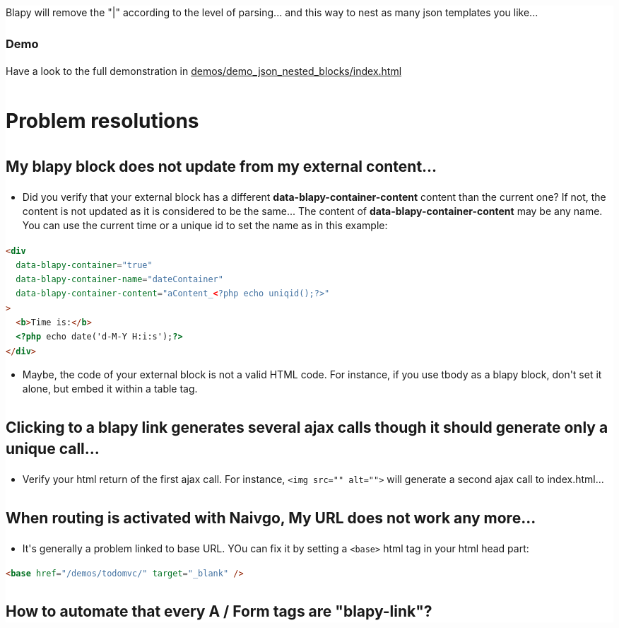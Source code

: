```
```

Blapy will remove the "|" according to the level of parsing... and this way to nest as many json templates you like...

### Demo

Have a look to the full demonstration in [demos/demo_json_nested_blocks/index.html](https://www.intersel.fr/assets_intersel_a/gitdemos/Blapy/demos/demo_json_nested_blocks/)

# Problem resolutions

## My blapy block does not update from my external content...

- Did you verify that your external block has a different **data-blapy-container-content** content than the current one? If not, the content is not updated as it is considered to be the same... The content of **data-blapy-container-content** may be any name. You can use the current time or a unique id to set the name as in this example:

```html
<div
  data-blapy-container="true"
  data-blapy-container-name="dateContainer"
  data-blapy-container-content="aContent_<?php echo uniqid();?>"
>
  <b>Time is:</b>
  <?php echo date('d-M-Y H:i:s');?>
</div>
```

- Maybe, the code of your external block is not a valid HTML code. For instance, if you use tbody as a blapy block, don't set it alone, but embed it within a table tag.

## Clicking to a blapy link generates several ajax calls though it should generate only a unique call...

- Verify your html return of the first ajax call. For instance, `<img src="" alt="">` will generate a second ajax call to index.html...

## When routing is activated with Naivgo, My URL does not work any more...

- It's generally a problem linked to base URL. YOu can fix it by setting a `<base>` html tag in your html head part:

```html
<base href="/demos/todomvc/" target="_blank" />
```

## How to automate that every A / Form tags are "blapy-link"?
